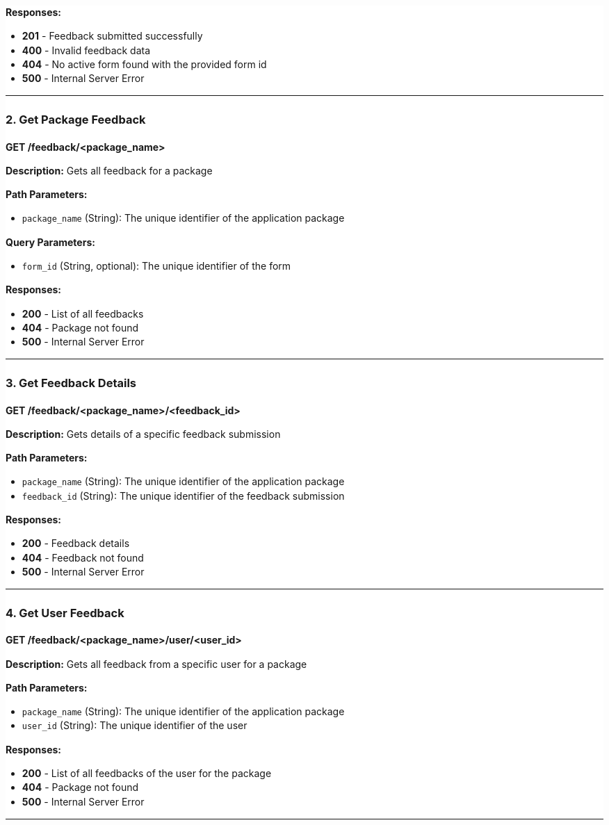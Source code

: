 **Responses:**
- **201** - Feedback submitted successfully
- **400** - Invalid feedback data
- **404** - No active form found with the provided form id
- **500** - Internal Server Error

---

### 2. Get Package Feedback
**GET /feedback/<package_name>**

**Description:** Gets all feedback for a package

**Path Parameters:**
   - `package_name` (String): The unique identifier of the application package

**Query Parameters:**
- `form_id` (String, optional): The unique identifier of the form

**Responses:**
- **200** - List of all feedbacks
- **404** - Package not found
- **500** - Internal Server Error

---

### 3. Get Feedback Details
**GET /feedback/<package_name>/<feedback_id>**

**Description:** Gets details of a specific feedback submission

**Path Parameters:**
   - `package_name` (String): The unique identifier of the application package
   - `feedback_id` (String): The unique identifier of the feedback submission

**Responses:**
- **200** - Feedback details
- **404** - Feedback not found
- **500** - Internal Server Error

---

### 4. Get User Feedback
**GET /feedback/<package_name>/user/<user_id>**

**Description:** Gets all feedback from a specific user for a package

**Path Parameters:**
   - `package_name` (String): The unique identifier of the application package
   - `user_id` (String): The unique identifier of the user

**Responses:**
- **200** - List of all feedbacks of the user for the package
- **404** - Package not found
- **500** - Internal Server Error

---